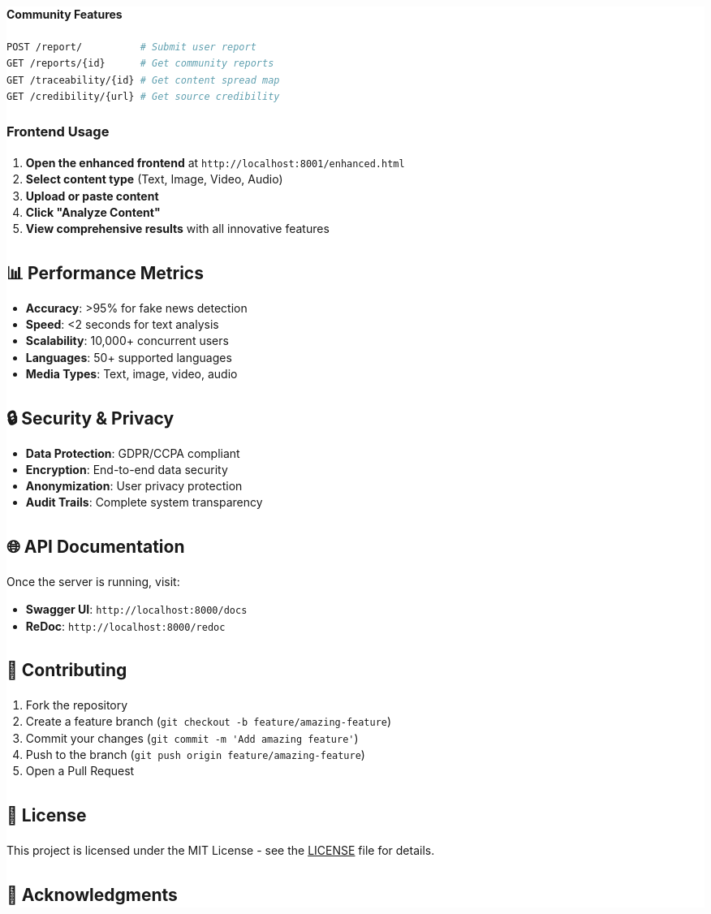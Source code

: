 #### Community Features
```bash
POST /report/          # Submit user report
GET /reports/{id}      # Get community reports
GET /traceability/{id} # Get content spread map
GET /credibility/{url} # Get source credibility
```

### Frontend Usage

1. **Open the enhanced frontend** at `http://localhost:8001/enhanced.html`
2. **Select content type** (Text, Image, Video, Audio)
3. **Upload or paste content**
4. **Click "Analyze Content"**
5. **View comprehensive results** with all innovative features

## 📊 Performance Metrics

- **Accuracy**: >95% for fake news detection
- **Speed**: <2 seconds for text analysis
- **Scalability**: 10,000+ concurrent users
- **Languages**: 50+ supported languages
- **Media Types**: Text, image, video, audio

## 🔒 Security & Privacy

- **Data Protection**: GDPR/CCPA compliant
- **Encryption**: End-to-end data security
- **Anonymization**: User privacy protection
- **Audit Trails**: Complete system transparency

## 🌐 API Documentation

Once the server is running, visit:
- **Swagger UI**: `http://localhost:8000/docs`
- **ReDoc**: `http://localhost:8000/redoc`

## 🤝 Contributing

1. Fork the repository
2. Create a feature branch (`git checkout -b feature/amazing-feature`)
3. Commit your changes (`git commit -m 'Add amazing feature'`)
4. Push to the branch (`git push origin feature/amazing-feature`)
5. Open a Pull Request

## 📝 License

This project is licensed under the MIT License - see the [LICENSE](LICENSE) file for details.

## 🙏 Acknowledgments

